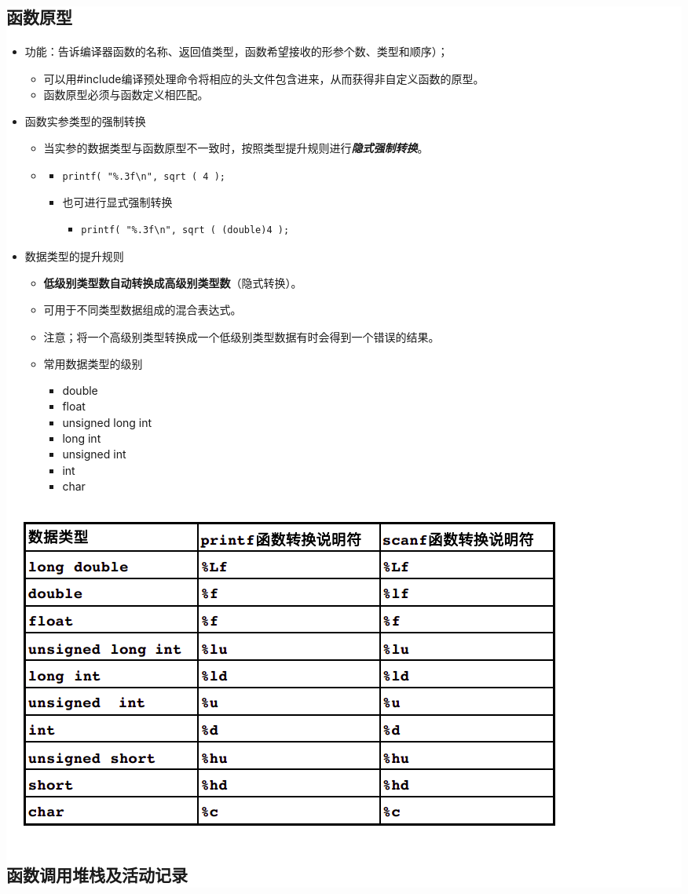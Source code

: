 ## 函数原型

- 功能：告诉编译器函数的名称、返回值类型，函数希望接收的形参个数、类型和顺序）；
  - 可以用#include编译预处理命令将相应的头文件包含进来，从而获得非自定义函数的原型。
  - 函数原型必须与函数定义相匹配。

- 函数实参类型的强制转换
  - 当实参的数据类型与函数原型不一致时，按照类型提升规则进行***隐式强制转换***。
  - - `printf( "%.3f\n", sqrt ( 4 );`

    - 也可进行显式强制转换
      - `printf( "%.3f\n", sqrt ( (double)4 );`

- 数据类型的提升规则
  - **低级别类型数自动转换成高级别类型数**（隐式转换）。

  - 可用于不同类型数据组成的混合表达式。

  - 注意；将一个高级别类型转换成一个低级别类型数据有时会得到一个错误的结果。

  - 常用数据类型的级别
    - double
    - float 
    - unsigned long int
    - long int
    - unsigned int
    - int
    - char


![img](./img/ch05-01.png)

## 函数调用堆栈及活动记录
